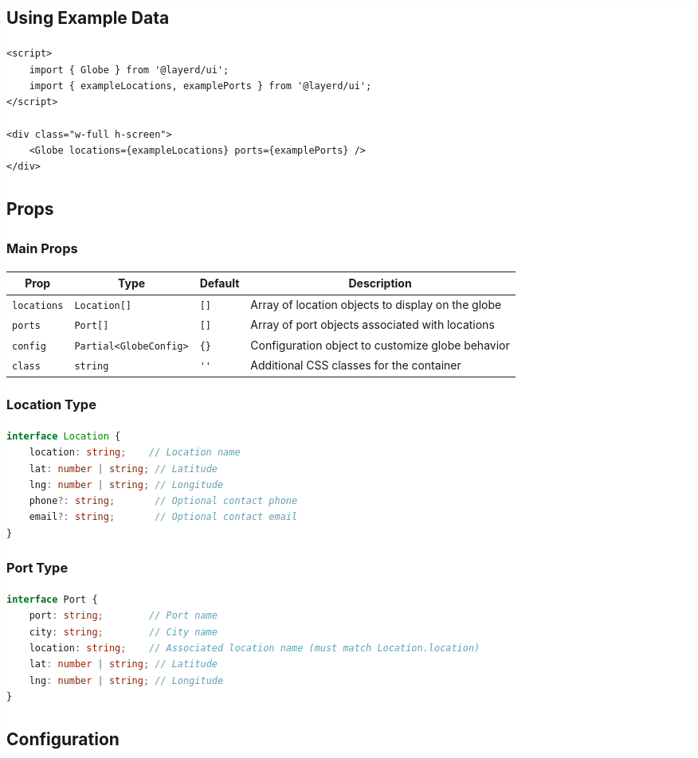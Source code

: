 ## Using Example Data

```svelte
<script>
	import { Globe } from '@layerd/ui';
	import { exampleLocations, examplePorts } from '@layerd/ui';
</script>

<div class="w-full h-screen">
	<Globe locations={exampleLocations} ports={examplePorts} />
</div>
```

## Props

### Main Props

| Prop | Type | Default | Description |
|------|------|---------|-------------|
| `locations` | `Location[]` | `[]` | Array of location objects to display on the globe |
| `ports` | `Port[]` | `[]` | Array of port objects associated with locations |
| `config` | `Partial<GlobeConfig>` | `{}` | Configuration object to customize globe behavior |
| `class` | `string` | `''` | Additional CSS classes for the container |

### Location Type

```typescript
interface Location {
	location: string;    // Location name
	lat: number | string; // Latitude
	lng: number | string; // Longitude
	phone?: string;       // Optional contact phone
	email?: string;       // Optional contact email
}
```

### Port Type

```typescript
interface Port {
	port: string;        // Port name
	city: string;        // City name
	location: string;    // Associated location name (must match Location.location)
	lat: number | string; // Latitude
	lng: number | string; // Longitude
}
```

## Configuration
